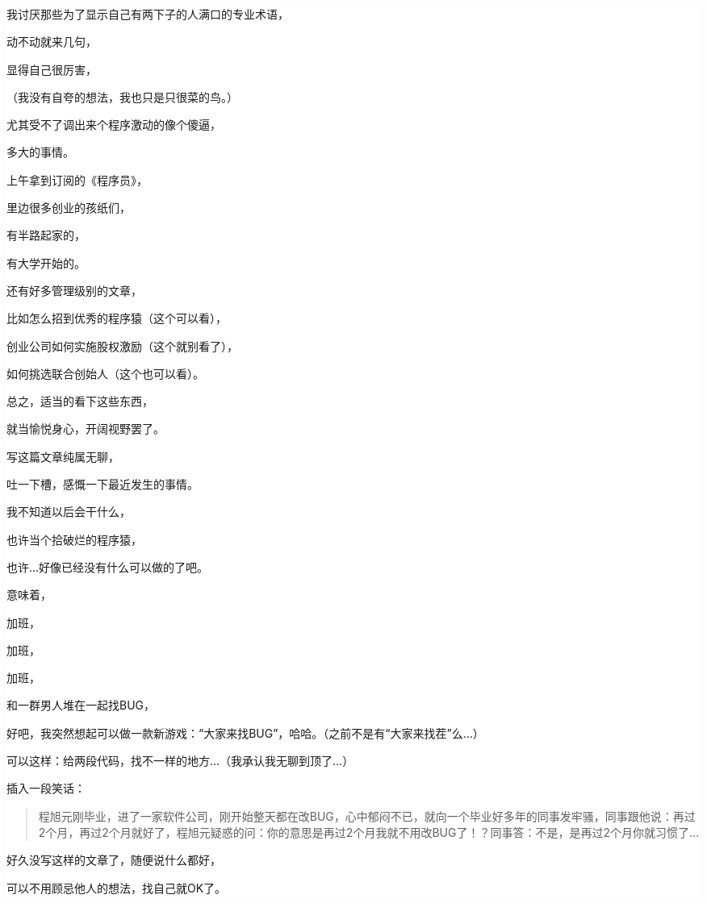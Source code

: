 我讨厌那些为了显示自己有两下子的人满口的专业术语，

动不动就来几句，

显得自己很厉害，

（我没有自夸的想法，我也只是只很菜的鸟。）

尤其受不了调出来个程序激动的像个傻逼，

多大的事情。

上午拿到订阅的《程序员》，

里边很多创业的孩纸们，

有半路起家的，

有大学开始的。

还有好多管理级别的文章，

比如怎么招到优秀的程序猿（这个可以看），

创业公司如何实施股权激励（这个就别看了），

如何挑选联合创始人（这个也可以看）。

总之，适当的看下这些东西，

就当愉悦身心，开阔视野罢了。

写这篇文章纯属无聊，

吐一下槽，感慨一下最近发生的事情。

我不知道以后会干什么，

也许当个拾破烂的程序猿，

也许&#8230;好像已经没有什么可以做的了吧。

意味着，

加班，

加班，

加班，

和一群男人堆在一起找BUG，

好吧，我突然想起可以做一款新游戏：“大家来找BUG”，哈哈。（之前不是有“大家来找茬”么&#8230;）

可以这样：给两段代码，找不一样的地方&#8230;（我承认我无聊到顶了&#8230;）

插入一段笑话：

> 程旭元刚毕业，进了一家软件公司，刚开始整天都在改BUG，心中郁闷不已，就向一个毕业好多年的同事发牢骚，同事跟他说：再过2个月，再过2个月就好了，程旭元疑惑的问：你的意思是再过2个月我就不用改BUG了！？同事答：不是，是再过2个月你就习惯了&#8230;

好久没写这样的文章了，随便说什么都好，

可以不用顾忌他人的想法，找自己就OK了。
